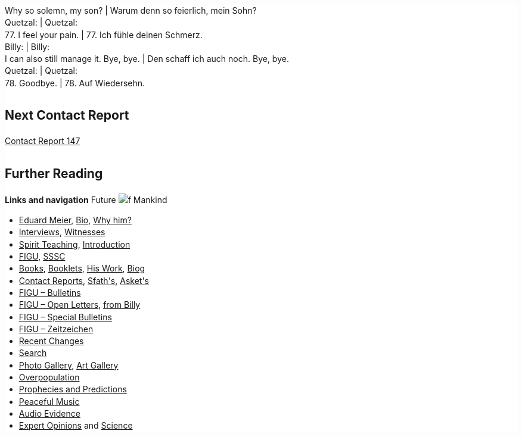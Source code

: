 Why so solemn, my son?  | Warum denn so feierlich, mein Sohn?   
Quetzal:  | Quetzal:   
77. I feel your pain.  | 77. Ich fühle deinen Schmerz.   
Billy:  | Billy:   
I can also still manage it. Bye, bye.  | Den schaff ich auch noch. Bye, bye.   
Quetzal:  | Quetzal:   
78. Goodbye.  | 78. Auf Wiedersehn.   
## Next Contact Report
[Contact Report 147](https://www.futureofmankind.co.uk/Billy_Meier/</Billy_Meier/Contact_Report_147> "Contact Report 147")
## Further Reading
**Links and navigation** Future [![](https://www.futureofmankind.co.uk/w/images/thumb/5/52/FIGU.png/30px-FIGU.png)](https://www.futureofmankind.co.uk/Billy_Meier/</Billy_Meier/Photo_Gallery> "Photo Gallery")f Mankind
  * [Eduard Meier](https://www.futureofmankind.co.uk/Billy_Meier/</Billy_Meier/Eduard_Albert_Meier> "Eduard Albert Meier"), [Bio](https://www.futureofmankind.co.uk/Billy_Meier/</Billy_Meier/Biography> "Biography"), [Why him?](https://www.futureofmankind.co.uk/Billy_Meier/</Billy_Meier/Why_Billy_Meier%3F> "Why Billy Meier?")
  * [Interviews](https://www.futureofmankind.co.uk/Billy_Meier/</Billy_Meier/Interviews_with_Billy> "Interviews with Billy"), [Witnesses](https://www.futureofmankind.co.uk/Billy_Meier/</Billy_Meier/The_Witnesses> "The Witnesses")
  * [Spirit Teaching](https://www.futureofmankind.co.uk/Billy_Meier/</Billy_Meier/Spirit_Teaching> "Spirit Teaching"), [Introduction](https://www.futureofmankind.co.uk/Billy_Meier/</Billy_Meier/An_Introduction_To_The_Spirit_Teaching> "An Introduction To The Spirit Teaching")
  * [FIGU](https://www.futureofmankind.co.uk/Billy_Meier/</Billy_Meier/FIGU> "FIGU"), [SSSC](https://www.futureofmankind.co.uk/Billy_Meier/</Billy_Meier/SSSC> "SSSC")
  * [Books](https://www.futureofmankind.co.uk/Billy_Meier/</Billy_Meier/Books> "Books"), [Booklets](https://www.futureofmankind.co.uk/Billy_Meier/</Billy_Meier/Booklets> "Booklets"), [His Work](https://www.futureofmankind.co.uk/Billy_Meier/</Billy_Meier/His_Work> "His Work"), [Biog](https://www.futureofmankind.co.uk/Billy_Meier/</Billy_Meier/Short_Bibliography> "Short Bibliography")
  * [Contact Reports](https://www.futureofmankind.co.uk/Billy_Meier/</Billy_Meier/Contact_Reports> "Contact Reports"), [Sfath's](https://www.futureofmankind.co.uk/Billy_Meier/</Billy_Meier/The_Sfath_Contact_Reports> "The Sfath Contact Reports"), [Asket's](https://www.futureofmankind.co.uk/Billy_Meier/</Billy_Meier/The_Asket_Contact_Reports> "The Asket Contact Reports")
  * [FIGU – Bulletins](https://www.futureofmankind.co.uk/Billy_Meier/</Billy_Meier/FIGU_%E2%80%93_Bulletins> "FIGU – Bulletins")
  * [FIGU – Open Letters](https://www.futureofmankind.co.uk/Billy_Meier/</Billy_Meier/FIGU_%E2%80%93_Open_Letters> "FIGU – Open Letters"), [from Billy](https://www.futureofmankind.co.uk/Billy_Meier/</Billy_Meier/Letters_from_Billy> "Letters from Billy")
  * [FIGU – Special Bulletins](https://www.futureofmankind.co.uk/Billy_Meier/</Billy_Meier/FIGU_%E2%80%93_Special_Bulletins> "FIGU – Special Bulletins")
  * [FIGU – Zeitzeichen](https://www.futureofmankind.co.uk/Billy_Meier/</Billy_Meier/FIGU_%E2%80%93_Zeitzeichen> "FIGU – Zeitzeichen")
  * [Recent Changes](https://www.futureofmankind.co.uk/Billy_Meier/</Billy_Meier/Special:RecentChanges> "Special:RecentChanges")
  * [Search](https://www.futureofmankind.co.uk/Billy_Meier/</Billy_Meier/Special:Search> "Special:Search")
  * [Photo Gallery](https://www.futureofmankind.co.uk/Billy_Meier/</Billy_Meier/Photo_Gallery> "Photo Gallery"), [Art Gallery](https://www.futureofmankind.co.uk/Billy_Meier/</Billy_Meier/Art_Gallery> "Art Gallery")
  * [Overpopulation](https://www.futureofmankind.co.uk/Billy_Meier/</Billy_Meier/Overpopulation> "Overpopulation")
  * [Prophecies and Predictions](https://www.futureofmankind.co.uk/Billy_Meier/</Billy_Meier/Prophecies_and_Predictions> "Prophecies and Predictions")
  * [Peaceful Music](https://www.futureofmankind.co.uk/Billy_Meier/</Billy_Meier/Peaceful_Music> "Peaceful Music")
  * [Audio Evidence](https://www.futureofmankind.co.uk/Billy_Meier/</Billy_Meier/Audio_Evidence> "Audio Evidence")
  * [Expert Opinions](https://www.futureofmankind.co.uk/Billy_Meier/</Billy_Meier/Expert_Opinions> "Expert Opinions") and [Science](https://www.futureofmankind.co.uk/Billy_Meier/</Billy_Meier/Scientific_Facts_And_Theories_Corroborated> "Scientific Facts And Theories Corroborated")